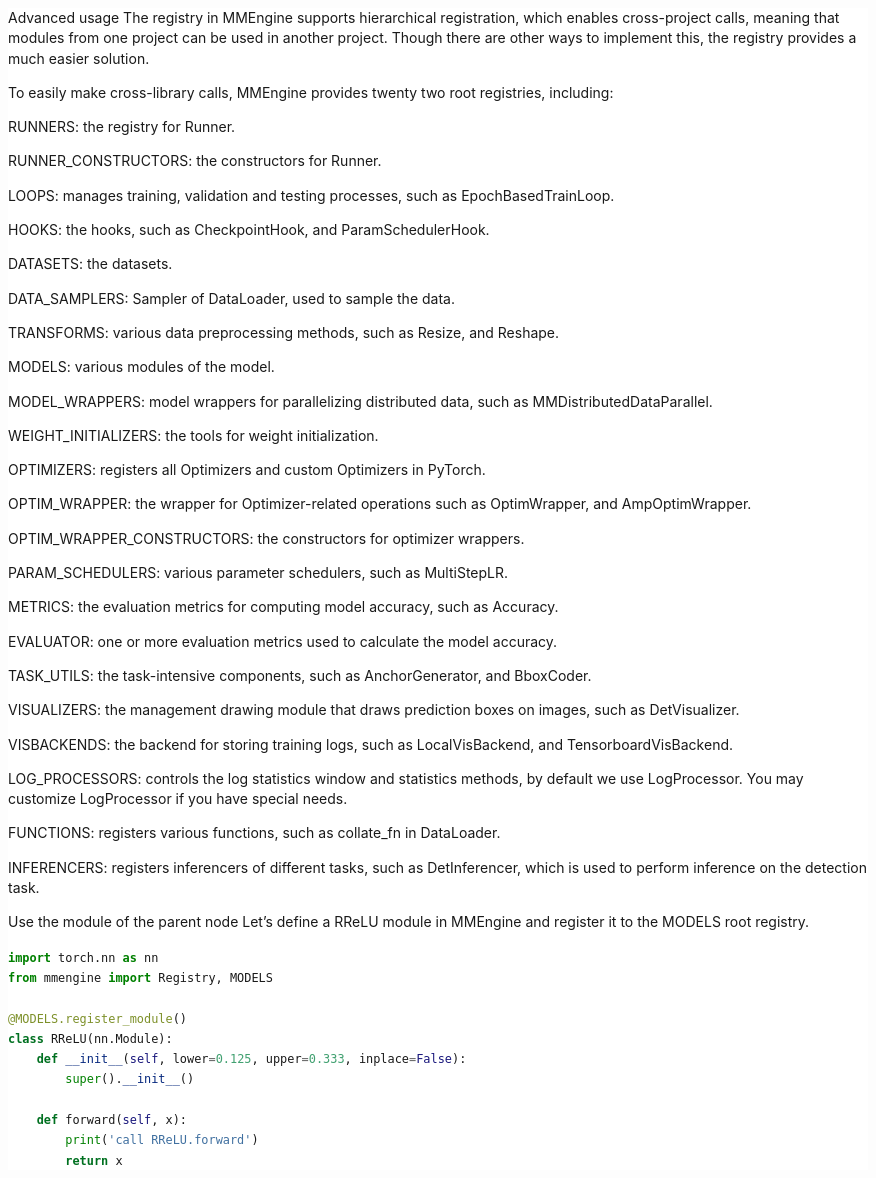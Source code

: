 Advanced usage
The registry in MMEngine supports hierarchical registration, which enables cross-project calls, meaning that modules from one project can be used in another project. Though there are other ways to implement this, the registry provides a much easier solution.

To easily make cross-library calls, MMEngine provides twenty two root registries, including:

RUNNERS: the registry for Runner.

RUNNER_CONSTRUCTORS: the constructors for Runner.

LOOPS: manages training, validation and testing processes, such as EpochBasedTrainLoop.

HOOKS: the hooks, such as CheckpointHook, and ParamSchedulerHook.

DATASETS: the datasets.

DATA_SAMPLERS: Sampler of DataLoader, used to sample the data.

TRANSFORMS: various data preprocessing methods, such as Resize, and Reshape.

MODELS: various modules of the model.

MODEL_WRAPPERS: model wrappers for parallelizing distributed data, such as MMDistributedDataParallel.

WEIGHT_INITIALIZERS: the tools for weight initialization.

OPTIMIZERS: registers all Optimizers and custom Optimizers in PyTorch.

OPTIM_WRAPPER: the wrapper for Optimizer-related operations such as OptimWrapper, and AmpOptimWrapper.

OPTIM_WRAPPER_CONSTRUCTORS: the constructors for optimizer wrappers.

PARAM_SCHEDULERS: various parameter schedulers, such as MultiStepLR.

METRICS: the evaluation metrics for computing model accuracy, such as Accuracy.

EVALUATOR: one or more evaluation metrics used to calculate the model accuracy.

TASK_UTILS: the task-intensive components, such as AnchorGenerator, and BboxCoder.

VISUALIZERS: the management drawing module that draws prediction boxes on images, such as DetVisualizer.

VISBACKENDS: the backend for storing training logs, such as LocalVisBackend, and TensorboardVisBackend.

LOG_PROCESSORS: controls the log statistics window and statistics methods, by default we use LogProcessor. You may customize LogProcessor if you have special needs.

FUNCTIONS: registers various functions, such as collate_fn in DataLoader.

INFERENCERS: registers inferencers of different tasks, such as DetInferencer, which is used to perform inference on the detection task.

Use the module of the parent node
Let’s define a RReLU module in MMEngine and register it to the MODELS root registry.

```python
import torch.nn as nn
from mmengine import Registry, MODELS

@MODELS.register_module()
class RReLU(nn.Module):
    def __init__(self, lower=0.125, upper=0.333, inplace=False):
        super().__init__()

    def forward(self, x):
        print('call RReLU.forward')
        return x
```
